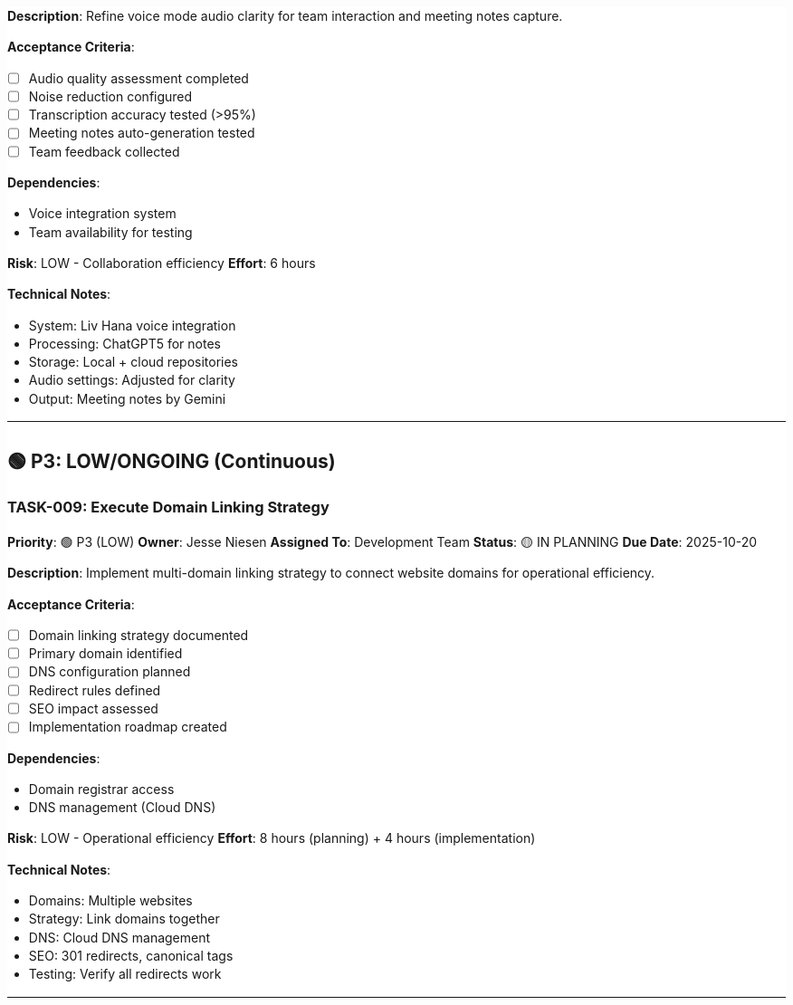 **Description**:
Refine voice mode audio clarity for team interaction and meeting notes capture.

**Acceptance Criteria**:
- [ ] Audio quality assessment completed
- [ ] Noise reduction configured
- [ ] Transcription accuracy tested (>95%)
- [ ] Meeting notes auto-generation tested
- [ ] Team feedback collected

**Dependencies**:
- Voice integration system
- Team availability for testing

**Risk**: LOW - Collaboration efficiency
**Effort**: 6 hours

**Technical Notes**:
- System: Liv Hana voice integration
- Processing: ChatGPT5 for notes
- Storage: Local + cloud repositories
- Audio settings: Adjusted for clarity
- Output: Meeting notes by Gemini

---

## 🟢 P3: LOW/ONGOING (Continuous)

### TASK-009: Execute Domain Linking Strategy

**Priority**: 🟢 P3 (LOW)
**Owner**: Jesse Niesen
**Assigned To**: Development Team
**Status**: 🟡 IN PLANNING
**Due Date**: 2025-10-20

**Description**:
Implement multi-domain linking strategy to connect website domains for operational efficiency.

**Acceptance Criteria**:
- [ ] Domain linking strategy documented
- [ ] Primary domain identified
- [ ] DNS configuration planned
- [ ] Redirect rules defined
- [ ] SEO impact assessed
- [ ] Implementation roadmap created

**Dependencies**:
- Domain registrar access
- DNS management (Cloud DNS)

**Risk**: LOW - Operational efficiency
**Effort**: 8 hours (planning) + 4 hours (implementation)

**Technical Notes**:
- Domains: Multiple websites
- Strategy: Link domains together
- DNS: Cloud DNS management
- SEO: 301 redirects, canonical tags
- Testing: Verify all redirects work

---